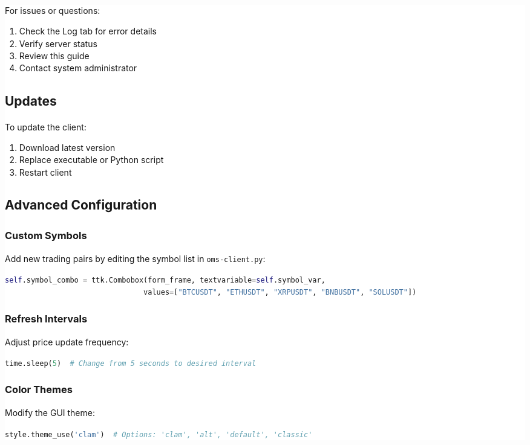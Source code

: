 For issues or questions:
1. Check the Log tab for error details
2. Verify server status
3. Review this guide
4. Contact system administrator

## Updates

To update the client:
1. Download latest version
2. Replace executable or Python script
3. Restart client

## Advanced Configuration

### Custom Symbols

Add new trading pairs by editing the symbol list in `oms-client.py`:
```python
self.symbol_combo = ttk.Combobox(form_frame, textvariable=self.symbol_var, 
                                values=["BTCUSDT", "ETHUSDT", "XRPUSDT", "BNBUSDT", "SOLUSDT"])
```

### Refresh Intervals

Adjust price update frequency:
```python
time.sleep(5)  # Change from 5 seconds to desired interval
```

### Color Themes

Modify the GUI theme:
```python
style.theme_use('clam')  # Options: 'clam', 'alt', 'default', 'classic'
```